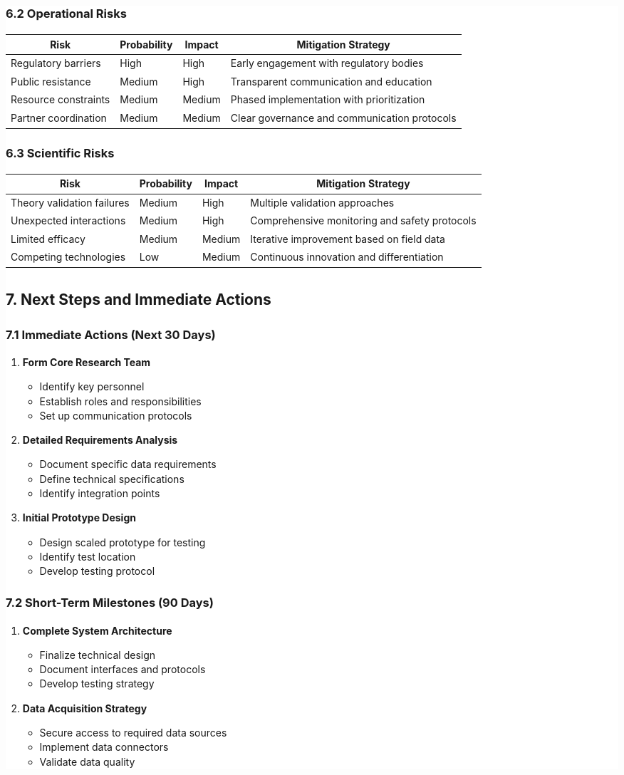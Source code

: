 ### 6.2 Operational Risks

| Risk | Probability | Impact | Mitigation Strategy |
|------|------------|--------|---------------------|
| Regulatory barriers | High | High | Early engagement with regulatory bodies |
| Public resistance | Medium | High | Transparent communication and education |
| Resource constraints | Medium | Medium | Phased implementation with prioritization |
| Partner coordination | Medium | Medium | Clear governance and communication protocols |

### 6.3 Scientific Risks

| Risk | Probability | Impact | Mitigation Strategy |
|------|------------|--------|---------------------|
| Theory validation failures | Medium | High | Multiple validation approaches |
| Unexpected interactions | Medium | High | Comprehensive monitoring and safety protocols |
| Limited efficacy | Medium | Medium | Iterative improvement based on field data |
| Competing technologies | Low | Medium | Continuous innovation and differentiation |

## 7. Next Steps and Immediate Actions

### 7.1 Immediate Actions (Next 30 Days)

1. **Form Core Research Team**
   - Identify key personnel
   - Establish roles and responsibilities
   - Set up communication protocols

2. **Detailed Requirements Analysis**
   - Document specific data requirements
   - Define technical specifications
   - Identify integration points

3. **Initial Prototype Design**
   - Design scaled prototype for testing
   - Identify test location
   - Develop testing protocol

### 7.2 Short-Term Milestones (90 Days)

1. **Complete System Architecture**
   - Finalize technical design
   - Document interfaces and protocols
   - Develop testing strategy

2. **Data Acquisition Strategy**
   - Secure access to required data sources
   - Implement data connectors
   - Validate data quality
